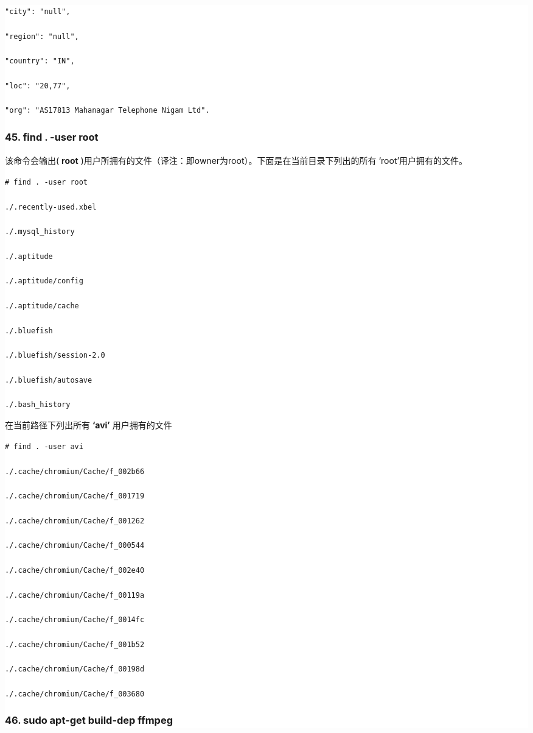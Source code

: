     "city": "null",

    "region": "null",

    "country": "IN",

    "loc": "20,77",

    "org": "AS17813 Mahanagar Telephone Nigam Ltd".

### 45. find . -user root ###

该命令会输出( **root** )用户所拥有的文件（译注：即owner为root）。下面是在当前目录下列出的所有 ‘root’用户拥有的文件。

    # find . -user root

    ./.recently-used.xbel

    ./.mysql_history

    ./.aptitude

    ./.aptitude/config

    ./.aptitude/cache

    ./.bluefish

    ./.bluefish/session-2.0

    ./.bluefish/autosave

    ./.bash_history

在当前路径下列出所有 **‘avi’** 用户拥有的文件

    # find . -user avi

    ./.cache/chromium/Cache/f_002b66

    ./.cache/chromium/Cache/f_001719

    ./.cache/chromium/Cache/f_001262

    ./.cache/chromium/Cache/f_000544

    ./.cache/chromium/Cache/f_002e40

    ./.cache/chromium/Cache/f_00119a

    ./.cache/chromium/Cache/f_0014fc

    ./.cache/chromium/Cache/f_001b52

    ./.cache/chromium/Cache/f_00198d

    ./.cache/chromium/Cache/f_003680

### 46. sudo apt-get build-dep ffmpeg ###
